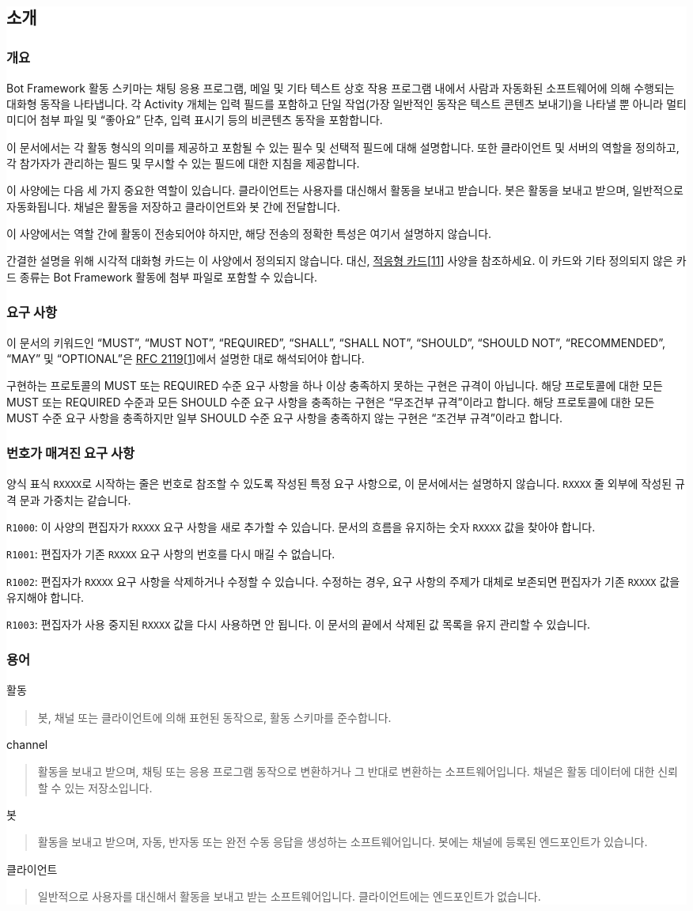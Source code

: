 ## <a name="introduction"></a>소개

### <a name="overview"></a>개요

Bot Framework 활동 스키마는 채팅 응용 프로그램, 메일 및 기타 텍스트 상호 작용 프로그램 내에서 사람과 자동화된 소프트웨어에 의해 수행되는 대화형 동작을 나타냅니다. 각 Activity 개체는 입력 필드를 포함하고 단일 작업(가장 일반적인 동작은 텍스트 콘텐츠 보내기)을 나타낼 뿐 아니라 멀티미디어 첨부 파일 및 “좋아요” 단추, 입력 표시기 등의 비콘텐츠 동작을 포함합니다.

이 문서에서는 각 활동 형식의 의미를 제공하고 포함될 수 있는 필수 및 선택적 필드에 대해 설명합니다. 또한 클라이언트 및 서버의 역할을 정의하고, 각 참가자가 관리하는 필드 및 무시할 수 있는 필드에 대한 지침을 제공합니다.

이 사양에는 다음 세 가지 중요한 역할이 있습니다. 클라이언트는 사용자를 대신해서 활동을 보내고 받습니다. 봇은 활동을 보내고 받으며, 일반적으로 자동화됩니다. 채널은 활동을 저장하고 클라이언트와 봇 간에 전달합니다.

이 사양에서는 역할 간에 활동이 전송되어야 하지만, 해당 전송의 정확한 특성은 여기서 설명하지 않습니다.

간결한 설명을 위해 시각적 대화형 카드는 이 사양에서 정의되지 않습니다. 대신, [적응형 카드](https://adaptivecards.io)[[11](#references)] 사양을 참조하세요. 이 카드와 기타 정의되지 않은 카드 종류는 Bot Framework 활동에 첨부 파일로 포함할 수 있습니다.

### <a name="requirements"></a>요구 사항

이 문서의 키워드인 “MUST”, “MUST NOT”, “REQUIRED”, “SHALL”, “SHALL NOT”, “SHOULD”, “SHOULD NOT”, “RECOMMENDED”, “MAY” 및 “OPTIONAL”은 [RFC 2119](https://tools.ietf.org/html/rfc2119)[[1](#references)]에서 설명한 대로 해석되어야 합니다.

구현하는 프로토콜의 MUST 또는 REQUIRED 수준 요구 사항을 하나 이상 충족하지 못하는 구현은 규격이 아닙니다. 해당 프로토콜에 대한 모든 MUST 또는 REQUIRED 수준과 모든 SHOULD 수준 요구 사항을 충족하는 구현은 “무조건부 규격”이라고 합니다. 해당 프로토콜에 대한 모든 MUST 수준 요구 사항을 충족하지만 일부 SHOULD 수준 요구 사항을 충족하지 않는 구현은 “조건부 규격”이라고 합니다.

### <a name="numbered-requirements"></a>번호가 매겨진 요구 사항

양식 표식 `RXXXX`로 시작하는 줄은 번호로 참조할 수 있도록 작성된 특정 요구 사항으로, 이 문서에서는 설명하지 않습니다. `RXXXX` 줄 외부에 작성된 규격 문과 가중치는 같습니다.

`R1000`: 이 사양의 편집자가 `RXXXX` 요구 사항을 새로 추가할 수 있습니다. 문서의 흐름을 유지하는 숫자 `RXXXX` 값을 찾아야 합니다.

`R1001`: 편집자가 기존 `RXXXX` 요구 사항의 번호를 다시 매길 수 없습니다.

`R1002`: 편집자가 `RXXXX` 요구 사항을 삭제하거나 수정할 수 있습니다. 수정하는 경우, 요구 사항의 주제가 대체로 보존되면 편집자가 기존 `RXXXX` 값을 유지해야 합니다.

`R1003`: 편집자가 사용 중지된 `RXXXX` 값을 다시 사용하면 안 됩니다. 이 문서의 끝에서 삭제된 값 목록을 유지 관리할 수 있습니다.

### <a name="terminology"></a>용어

활동
> 봇, 채널 또는 클라이언트에 의해 표현된 동작으로, 활동 스키마를 준수합니다.

channel
> 활동을 보내고 받으며, 채팅 또는 응용 프로그램 동작으로 변환하거나 그 반대로 변환하는 소프트웨어입니다. 채널은 활동 데이터에 대한 신뢰할 수 있는 저장소입니다.

봇
> 활동을 보내고 받으며, 자동, 반자동 또는 완전 수동 응답을 생성하는 소프트웨어입니다. 봇에는 채널에 등록된 엔드포인트가 있습니다.

클라이언트
> 일반적으로 사용자를 대신해서 활동을 보내고 받는 소프트웨어입니다. 클라이언트에는 엔드포인트가 없습니다.
